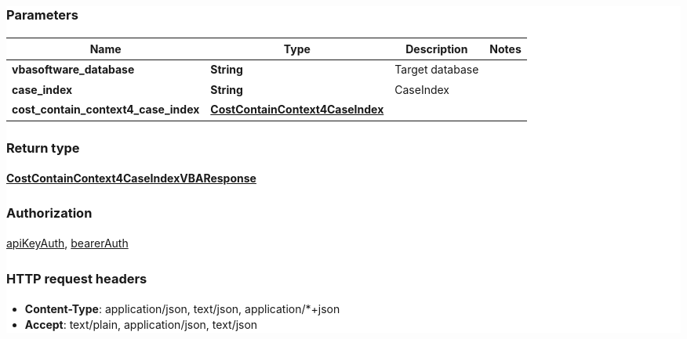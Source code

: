 ### Parameters

| Name | Type | Description | Notes |
| ---- | ---- | ----------- | ----- |
| **vbasoftware_database** | **String** | Target database |  |
| **case_index** | **String** | CaseIndex |  |
| **cost_contain_context4_case_index** | [**CostContainContext4CaseIndex**](CostContainContext4CaseIndex.md) |  |  |

### Return type

[**CostContainContext4CaseIndexVBAResponse**](CostContainContext4CaseIndexVBAResponse.md)

### Authorization

[apiKeyAuth](../README.md#apiKeyAuth), [bearerAuth](../README.md#bearerAuth)

### HTTP request headers

- **Content-Type**: application/json, text/json, application/*+json
- **Accept**: text/plain, application/json, text/json


